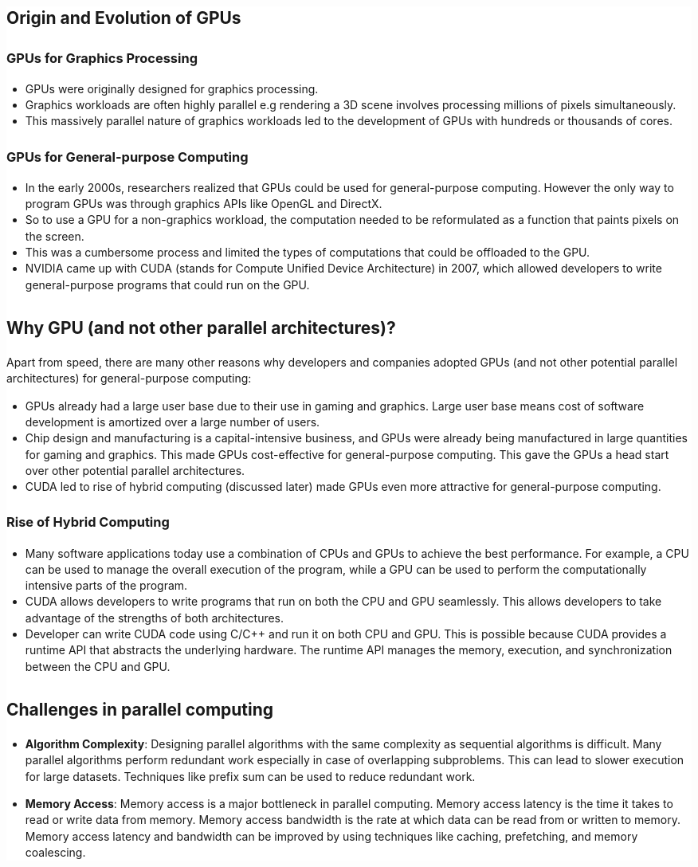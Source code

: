 ## Origin and Evolution of GPUs

### GPUs for Graphics Processing
- GPUs were originally designed for graphics processing.
- Graphics workloads are often highly parallel e.g rendering a 3D scene involves processing millions of pixels simultaneously.
- This massively parallel nature of graphics workloads led to the development of GPUs with hundreds or thousands of cores.

### GPUs for General-purpose Computing
- In the early 2000s, researchers realized that GPUs could be used for general-purpose computing. However the only way to program GPUs was through graphics APIs like OpenGL and DirectX.
- So to use a GPU for a non-graphics workload, the computation needed to be reformulated as a function that paints pixels on the screen.
- This was a cumbersome process and limited the types of computations that could be offloaded to the GPU.
- NVIDIA came up with CUDA (stands for Compute Unified Device Architecture) in 2007, which allowed developers to write general-purpose programs that could run on the GPU.

## Why GPU (and not other parallel architectures)?
Apart from speed, there are many other reasons why developers and companies adopted GPUs (and not other potential parallel architectures) for general-purpose computing:
- GPUs already had a large user base due to their use in gaming and graphics. Large user base means cost of software development is amortized over a large number of users.
- Chip design and manufacturing is a capital-intensive business, and GPUs were already being manufactured in large quantities for gaming and graphics. This made GPUs cost-effective for general-purpose computing. This gave the GPUs a head start over other potential parallel architectures.
- CUDA led to rise of hybrid computing (discussed later) made GPUs even more attractive for general-purpose computing.

### Rise of Hybrid Computing

- Many software applications today use a combination of CPUs and GPUs to achieve the best performance. For example, a CPU can be used to manage the overall execution of the program, while a GPU can be used to perform the computationally intensive parts of the program.
- CUDA allows developers to write programs that run on both the CPU and GPU seamlessly. This allows developers to take advantage of the strengths of both architectures.
- Developer can write CUDA code using C/C++ and run it on both CPU and GPU. This is possible because CUDA provides a runtime API that abstracts the underlying hardware. The runtime API manages the memory, execution, and synchronization between the CPU and GPU.

## Challenges in parallel computing

- **Algorithm Complexity**: Designing parallel algorithms with the same complexity as sequential algorithms is difficult. Many parallel algorithms perform redundant work especially in case of overlapping subproblems. This can lead to slower execution for large datasets. Techniques like prefix sum can be used to reduce redundant work.

- **Memory Access**: Memory access is a major bottleneck in parallel computing. Memory access latency is the time it takes to read or write data from memory. Memory access bandwidth is the rate at which data can be read from or written to memory. Memory access latency and bandwidth can be improved by using techniques like caching, prefetching, and memory coalescing.
